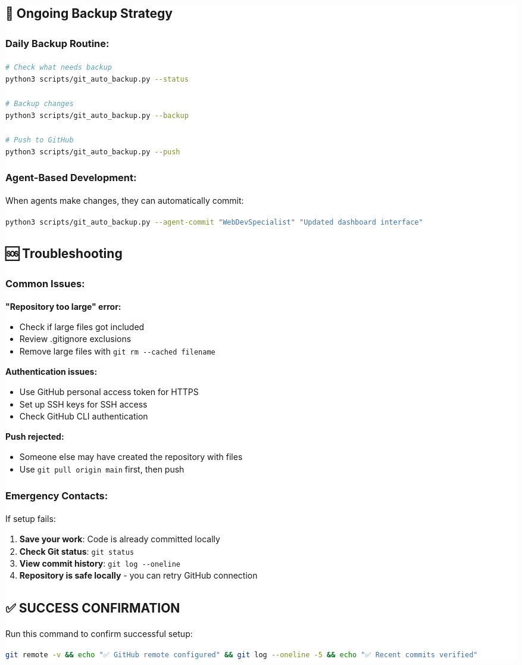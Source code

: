 ## 🔄 Ongoing Backup Strategy

### Daily Backup Routine:
```bash
# Check what needs backup
python3 scripts/git_auto_backup.py --status

# Backup changes
python3 scripts/git_auto_backup.py --backup

# Push to GitHub
python3 scripts/git_auto_backup.py --push
```

### Agent-Based Development:
When agents make changes, they can automatically commit:
```bash
python3 scripts/git_auto_backup.py --agent-commit "WebDevSpecialist" "Updated dashboard interface"
```

## 🆘 Troubleshooting

### Common Issues:

**"Repository too large" error:**
- Check if large files got included
- Review .gitignore exclusions
- Remove large files with `git rm --cached filename`

**Authentication issues:**
- Use GitHub personal access token for HTTPS
- Set up SSH keys for SSH access
- Check GitHub CLI authentication

**Push rejected:**
- Someone else may have created the repository with files
- Use `git pull origin main` first, then push

### Emergency Contacts:

If setup fails:
1. **Save your work**: Code is already committed locally
2. **Check Git status**: `git status`
3. **View commit history**: `git log --oneline`
4. **Repository is safe locally** - you can retry GitHub connection

## ✅ SUCCESS CONFIRMATION

Run this command to confirm successful setup:

```bash
git remote -v && echo "✅ GitHub remote configured" && git log --oneline -5 && echo "✅ Recent commits verified"
```
